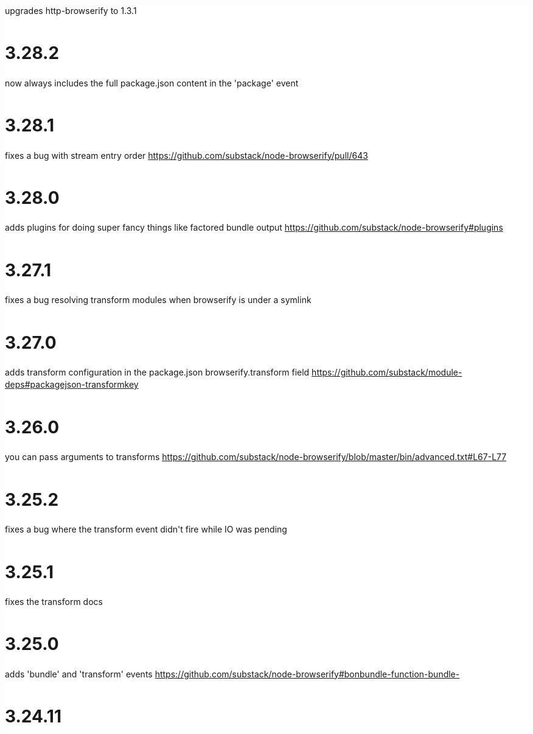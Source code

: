 upgrades http-browserify to 1.3.1

# 3.28.2

now always includes the full package.json content in the 'package' event

# 3.28.1

fixes a bug with stream entry order https://github.com/substack/node-browserify/pull/643 

# 3.28.0

adds plugins for doing super fancy things like factored bundle output https://github.com/substack/node-browserify#plugins 

# 3.27.1

fixes a bug resolving transform modules when browserify is under a symlink

# 3.27.0

adds transform configuration in the package.json browserify.transform field https://github.com/substack/module-deps#packagejson-transformkey 

# 3.26.0

you can pass arguments to transforms https://github.com/substack/node-browserify/blob/master/bin/advanced.txt#L67-L77 

# 3.25.2

fixes a bug where the transform event didn't fire while IO was pending

# 3.25.1

fixes the transform docs

# 3.25.0

adds 'bundle' and 'transform' events https://github.com/substack/node-browserify#bonbundle-function-bundle- 

# 3.24.11
